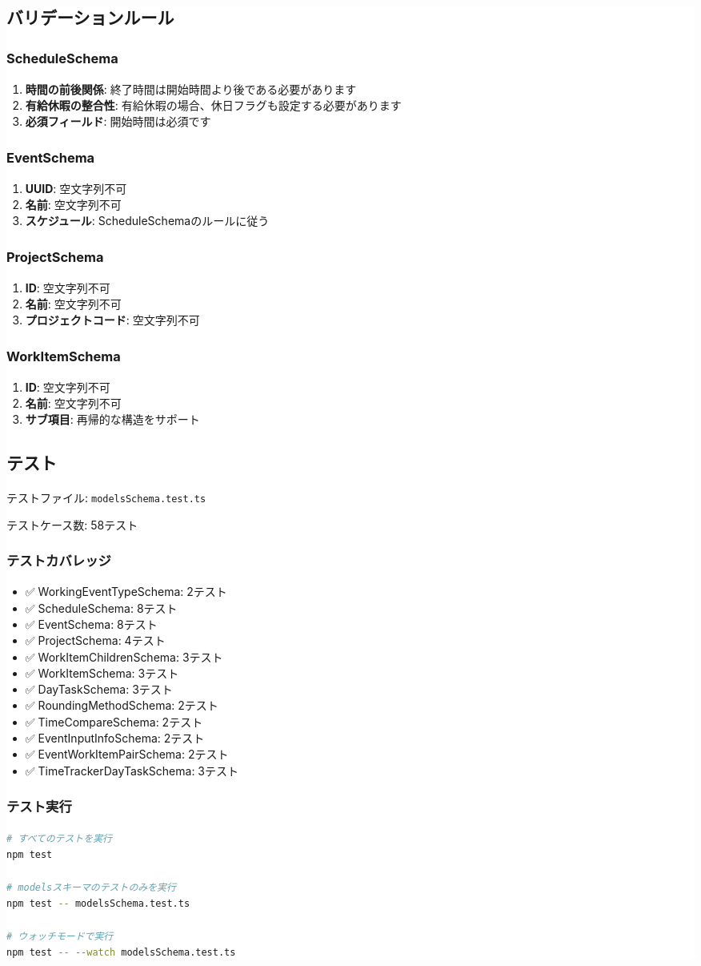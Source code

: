## バリデーションルール

### ScheduleSchema

1. **時間の前後関係**: 終了時間は開始時間より後である必要があります
2. **有給休暇の整合性**: 有給休暇の場合、休日フラグも設定する必要があります
3. **必須フィールド**: 開始時間は必須です

### EventSchema

1. **UUID**: 空文字列不可
2. **名前**: 空文字列不可
3. **スケジュール**: ScheduleSchemaのルールに従う

### ProjectSchema

1. **ID**: 空文字列不可
2. **名前**: 空文字列不可
3. **プロジェクトコード**: 空文字列不可

### WorkItemSchema

1. **ID**: 空文字列不可
2. **名前**: 空文字列不可
3. **サブ項目**: 再帰的な構造をサポート

## テスト

テストファイル: `modelsSchema.test.ts`

テストケース数: 58テスト

### テストカバレッジ

- ✅ WorkingEventTypeSchema: 2テスト
- ✅ ScheduleSchema: 8テスト
- ✅ EventSchema: 8テスト
- ✅ ProjectSchema: 4テスト
- ✅ WorkItemChildrenSchema: 3テスト
- ✅ WorkItemSchema: 3テスト
- ✅ DayTaskSchema: 3テスト
- ✅ RoundingMethodSchema: 2テスト
- ✅ TimeCompareSchema: 2テスト
- ✅ EventInputInfoSchema: 2テスト
- ✅ EventWorkItemPairSchema: 2テスト
- ✅ TimeTrackerDayTaskSchema: 3テスト

### テスト実行

```bash
# すべてのテストを実行
npm test

# modelsスキーマのテストのみを実行
npm test -- modelsSchema.test.ts

# ウォッチモードで実行
npm test -- --watch modelsSchema.test.ts
```
